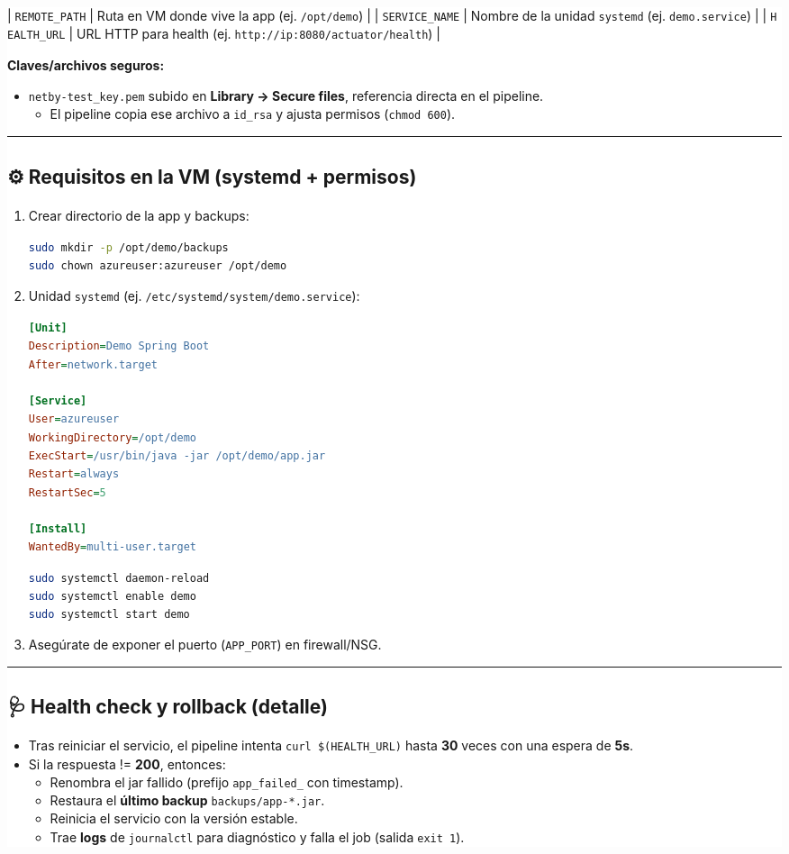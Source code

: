 | `REMOTE_PATH` | Ruta en VM donde vive la app (ej. `/opt/demo`) |
| `SERVICE_NAME` | Nombre de la unidad `systemd` (ej. `demo.service`) |
| `HEALTH_URL` | URL HTTP para health (ej. `http://ip:8080/actuator/health`) |

**Claves/archivos seguros:**
- `netby-test_key.pem` subido en **Library → Secure files**, referencia directa en el pipeline.
    - El pipeline copia ese archivo a `id_rsa` y ajusta permisos (`chmod 600`).

---

## ⚙️ Requisitos en la VM (systemd + permisos)

1. Crear directorio de la app y backups:
   ```bash
   sudo mkdir -p /opt/demo/backups
   sudo chown azureuser:azureuser /opt/demo
   ```
2. Unidad `systemd` (ej. `/etc/systemd/system/demo.service`):
   ```ini
   [Unit]
   Description=Demo Spring Boot
   After=network.target

   [Service]
   User=azureuser
   WorkingDirectory=/opt/demo
   ExecStart=/usr/bin/java -jar /opt/demo/app.jar
   Restart=always
   RestartSec=5

   [Install]
   WantedBy=multi-user.target
   ```
   ```bash
   sudo systemctl daemon-reload
   sudo systemctl enable demo
   sudo systemctl start demo
   ```
3. Asegúrate de exponer el puerto (`APP_PORT`) en firewall/NSG.

---

## 🩺 Health check y rollback (detalle)

- Tras reiniciar el servicio, el pipeline intenta `curl $(HEALTH_URL)` hasta **30** veces con una espera de **5s**.
- Si la respuesta != **200**, entonces:
    - Renombra el jar fallido (prefijo `app_failed_` con timestamp).
    - Restaura el **último backup** `backups/app-*.jar`.
    - Reinicia el servicio con la versión estable.
    - Trae **logs** de `journalctl` para diagnóstico y falla el job (salida `exit 1`).

